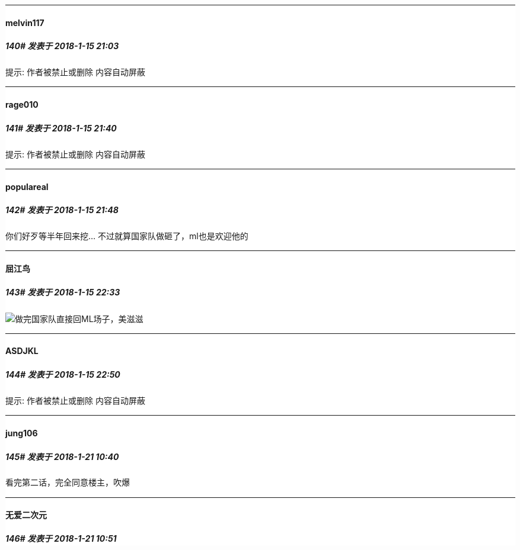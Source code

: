 
*****

####  melvin117  
##### 140#       发表于 2018-1-15 21:03

提示: 作者被禁止或删除 内容自动屏蔽


*****

####  rage010  
##### 141#       发表于 2018-1-15 21:40

提示: 作者被禁止或删除 内容自动屏蔽


*****

####  populareal  
##### 142#       发表于 2018-1-15 21:48


你们好歹等半年回来挖…
不过就算国家队做砸了，ml也是欢迎他的


*****

####  屈江鸟  
##### 143#       发表于 2018-1-15 22:33


<img src="https://static.saraba1st.com/image/smiley/face2017/074.png" referrerpolicy="no-referrer">做完国家队直接回ML场子，美滋滋


*****

####  ASDJKL  
##### 144#       发表于 2018-1-15 22:50

提示: 作者被禁止或删除 内容自动屏蔽


*****

####  jung106  
##### 145#       发表于 2018-1-21 10:40


看完第二话，完全同意楼主，吹爆


*****

####  无爱二次元  
##### 146#       发表于 2018-1-21 10:51
